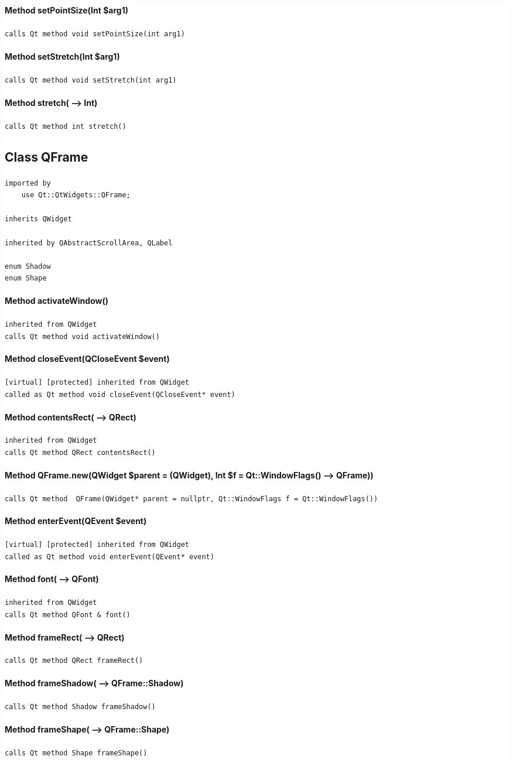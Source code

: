 #### Method setPointSize(Int $arg1)
	calls Qt method void setPointSize(int arg1)

#### Method setStretch(Int $arg1)
	calls Qt method void setStretch(int arg1)

#### Method stretch( --> Int)
	calls Qt method int stretch()


Class QFrame
------------
	imported by
		use Qt::QtWidgets::QFrame;

	inherits QWidget

	inherited by QAbstractScrollArea, QLabel

    enum Shadow 
    enum Shape 

#### Method activateWindow()
	inherited from QWidget
	calls Qt method void activateWindow()

#### Method closeEvent(QCloseEvent $event)
	[virtual] [protected] inherited from QWidget
	called as Qt method void closeEvent(QCloseEvent* event)

#### Method contentsRect( --> QRect)
	inherited from QWidget
	calls Qt method QRect contentsRect()

#### Method QFrame.new(QWidget $parent = (QWidget), Int $f = Qt::WindowFlags() --> QFrame))
	calls Qt method  QFrame(QWidget* parent = nullptr, Qt::WindowFlags f = Qt::WindowFlags())

#### Method enterEvent(QEvent $event)
	[virtual] [protected] inherited from QWidget
	called as Qt method void enterEvent(QEvent* event)

#### Method font( --> QFont)
	inherited from QWidget
	calls Qt method QFont & font()

#### Method frameRect( --> QRect)
	calls Qt method QRect frameRect()

#### Method frameShadow( --> QFrame::Shadow)
	calls Qt method Shadow frameShadow()

#### Method frameShape( --> QFrame::Shape)
	calls Qt method Shape frameShape()
